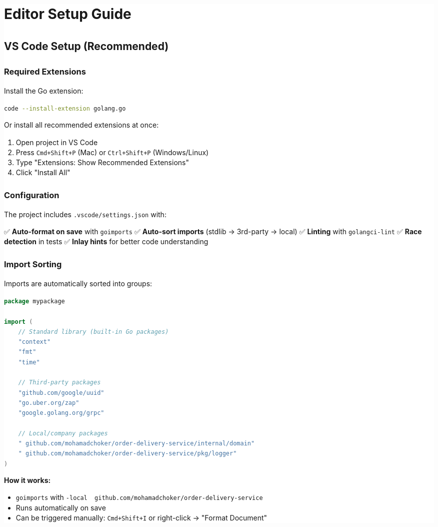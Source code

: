 # Editor Setup Guide

## VS Code Setup (Recommended)

### Required Extensions

Install the Go extension:
```bash
code --install-extension golang.go
```

Or install all recommended extensions at once:
1. Open project in VS Code
2. Press `Cmd+Shift+P` (Mac) or `Ctrl+Shift+P` (Windows/Linux)
3. Type "Extensions: Show Recommended Extensions"
4. Click "Install All"

### Configuration

The project includes `.vscode/settings.json` with:

✅ **Auto-format on save** with `goimports`
✅ **Auto-sort imports** (stdlib → 3rd-party → local)
✅ **Linting** with `golangci-lint`
✅ **Race detection** in tests
✅ **Inlay hints** for better code understanding

### Import Sorting

Imports are automatically sorted into groups:

```go
package mypackage

import (
    // Standard library (built-in Go packages)
    "context"
    "fmt"
    "time"

    // Third-party packages
    "github.com/google/uuid"
    "go.uber.org/zap"
    "google.golang.org/grpc"

    // Local/company packages
    " github.com/mohamadchoker/order-delivery-service/internal/domain"
    " github.com/mohamadchoker/order-delivery-service/pkg/logger"
)
```

**How it works:**
- `goimports` with `-local  github.com/mohamadchoker/order-delivery-service`
- Runs automatically on save
- Can be triggered manually: `Cmd+Shift+I` or right-click → "Format Document"
